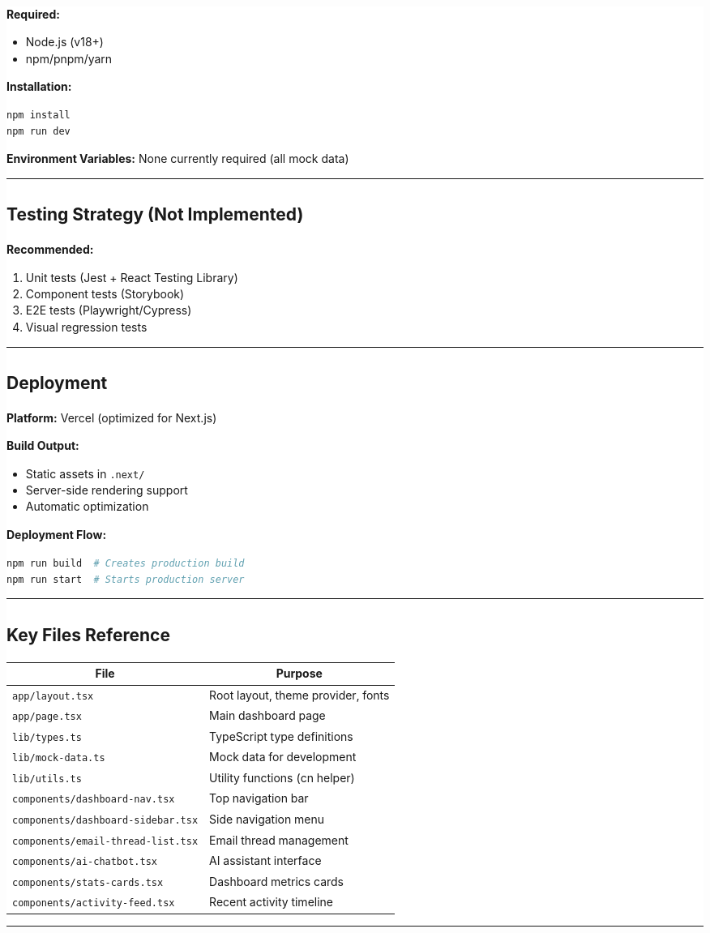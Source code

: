 **Required:**
- Node.js (v18+)
- npm/pnpm/yarn

**Installation:**
```bash
npm install
npm run dev
```

**Environment Variables:**
None currently required (all mock data)

---

## Testing Strategy (Not Implemented)

**Recommended:**
1. Unit tests (Jest + React Testing Library)
2. Component tests (Storybook)
3. E2E tests (Playwright/Cypress)
4. Visual regression tests

---

## Deployment

**Platform:** Vercel (optimized for Next.js)

**Build Output:**
- Static assets in `.next/`
- Server-side rendering support
- Automatic optimization

**Deployment Flow:**
```bash
npm run build  # Creates production build
npm run start  # Starts production server
```

---

## Key Files Reference

| File | Purpose |
|------|---------|
| `app/layout.tsx` | Root layout, theme provider, fonts |
| `app/page.tsx` | Main dashboard page |
| `lib/types.ts` | TypeScript type definitions |
| `lib/mock-data.ts` | Mock data for development |
| `lib/utils.ts` | Utility functions (cn helper) |
| `components/dashboard-nav.tsx` | Top navigation bar |
| `components/dashboard-sidebar.tsx` | Side navigation menu |
| `components/email-thread-list.tsx` | Email thread management |
| `components/ai-chatbot.tsx` | AI assistant interface |
| `components/stats-cards.tsx` | Dashboard metrics cards |
| `components/activity-feed.tsx` | Recent activity timeline |

---